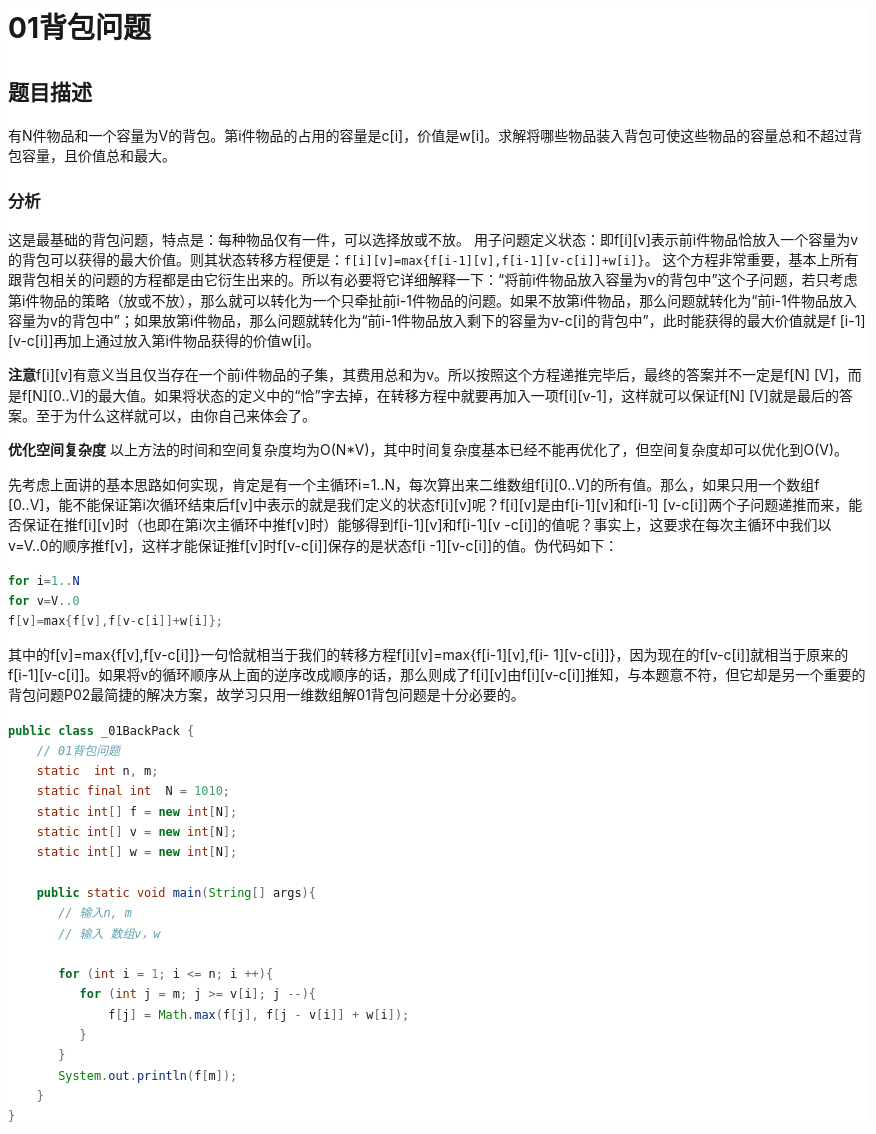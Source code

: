 # 01背包问题

## 题目描述

有N件物品和一个容量为V的背包。第i件物品的占用的容量是c[i]，价值是w[i]。求解将哪些物品装入背包可使这些物品的容量总和不超过背包容量，且价值总和最大。 
### 分析
这是最基础的背包问题，特点是：每种物品仅有一件，可以选择放或不放。 
用子问题定义状态：即f[i][v]表示前i件物品恰放入一个容量为v的背包可以获得的最大价值。则其状态转移方程便是：`f[i][v]=max{f[i-1][v],f[i-1][v-c[i]]+w[i]}`。 
这个方程非常重要，基本上所有跟背包相关的问题的方程都是由它衍生出来的。所以有必要将它详细解释一下：“将前i件物品放入容量为v的背包中”这个子问题，若只考虑第i件物品的策略（放或不放），那么就可以转化为一个只牵扯前i-1件物品的问题。如果不放第i件物品，那么问题就转化为“前i-1件物品放入容量为v的背包中”；如果放第i件物品，那么问题就转化为“前i-1件物品放入剩下的容量为v-c[i]的背包中”，此时能获得的最大价值就是f [i-1][v-c[i]]再加上通过放入第i件物品获得的价值w[i]。

**注意**f[i][v]有意义当且仅当存在一个前i件物品的子集，其费用总和为v。所以按照这个方程递推完毕后，最终的答案并不一定是f[N] [V]，而是f[N][0..V]的最大值。如果将状态的定义中的“恰”字去掉，在转移方程中就要再加入一项f[i][v-1]，这样就可以保证f[N] [V]就是最后的答案。至于为什么这样就可以，由你自己来体会了。 

**优化空间复杂度** 
以上方法的时间和空间复杂度均为O(N*V)，其中时间复杂度基本已经不能再优化了，但空间复杂度却可以优化到O(V)。 

先考虑上面讲的基本思路如何实现，肯定是有一个主循环i=1..N，每次算出来二维数组f[i][0..V]的所有值。那么，如果只用一个数组f [0..V]，能不能保证第i次循环结束后f[v]中表示的就是我们定义的状态f[i][v]呢？f[i][v]是由f[i-1][v]和f[i-1] [v-c[i]]两个子问题递推而来，能否保证在推f[i][v]时（也即在第i次主循环中推f[v]时）能够得到f[i-1][v]和f[i-1][v -c[i]]的值呢？事实上，这要求在每次主循环中我们以v=V..0的顺序推f[v]，这样才能保证推f[v]时f[v-c[i]]保存的是状态f[i -1][v-c[i]]的值。伪代码如下： 
```java
for i=1..N 
for v=V..0 
f[v]=max{f[v],f[v-c[i]]+w[i]}; 
```
其中的f[v]=max{f[v],f[v-c[i]]}一句恰就相当于我们的转移方程f[i][v]=max{f[i-1][v],f[i- 1][v-c[i]]}，因为现在的f[v-c[i]]就相当于原来的f[i-1][v-c[i]]。如果将v的循环顺序从上面的逆序改成顺序的话，那么则成了f[i][v]由f[i][v-c[i]]推知，与本题意不符，但它却是另一个重要的背包问题P02最简捷的解决方案，故学习只用一维数组解01背包问题是十分必要的。 

```java
public class _01BackPack {
    // 01背包问题
    static  int n, m;
    static final int  N = 1010;
    static int[] f = new int[N];
    static int[] v = new int[N];
    static int[] w = new int[N];

    public static void main(String[] args){
       // 输入n, m
       // 输入 数组v，w

       for (int i = 1; i <= n; i ++){
          for (int j = m; j >= v[i]; j --){
              f[j] = Math.max(f[j], f[j - v[i]] + w[i]);
          }
       }
       System.out.println(f[m]);
    }
}
```
